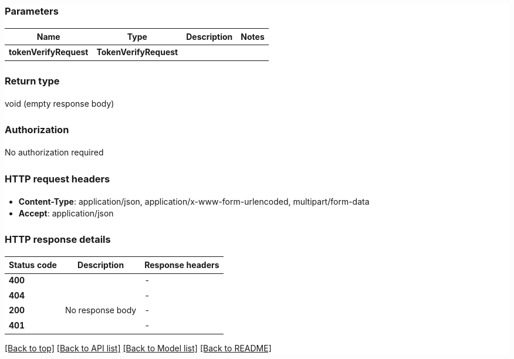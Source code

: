 ### Parameters

|Name | Type | Description  | Notes|
|------------- | ------------- | ------------- | -------------|
| **tokenVerifyRequest** | **TokenVerifyRequest**|  | |


### Return type

void (empty response body)

### Authorization

No authorization required

### HTTP request headers

 - **Content-Type**: application/json, application/x-www-form-urlencoded, multipart/form-data
 - **Accept**: application/json


### HTTP response details
| Status code | Description | Response headers |
|-------------|-------------|------------------|
|**400** |  |  -  |
|**404** |  |  -  |
|**200** | No response body |  -  |
|**401** |  |  -  |

[[Back to top]](#) [[Back to API list]](../README.md#documentation-for-api-endpoints) [[Back to Model list]](../README.md#documentation-for-models) [[Back to README]](../README.md)

